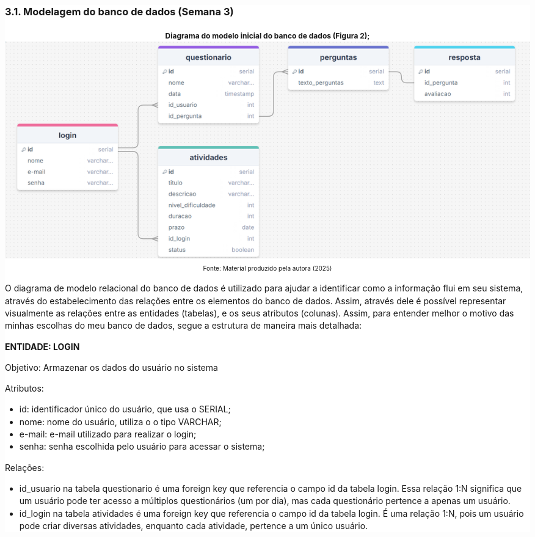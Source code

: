 ### 3.1. Modelagem do banco de dados (Semana 3)

<div align="center">
    <small><strong style="font-size: 12px;">Diagrama do modelo inicial do banco de dados (Figura 2);</strong></small><br>
<img src="/assets/diagrama_modelo_bancodedados.png">
 <small style="margin-top: 4px; font-size: 10px;">Fonte: Material produzido pela autora (2025)</small>
</div>

O diagrama de modelo relacional do banco de dados é utilizado para ajudar a identificar como a informação flui em seu sistema, através do estabelecimento das relações entre os elementos do banco de dados. Assim, através dele é possível representar visualmente as relações entre as entidades (tabelas), e os seus atributos (colunas).
Assim, para entender melhor o motivo das minhas escolhas do meu banco de dados, segue a estrutura de maneira mais detalhada:

**ENTIDADE: LOGIN**

Objetivo: Armazenar os dados do usuário no sistema

Atributos:

- id: identificador único do usuário, que usa o SERIAL;
- nome: nome do usuário, utiliza o o tipo VARCHAR;
- e-mail: e-mail utilizado para realizar o login;
- senha: senha escolhida pelo usuário para acessar o sistema;

Relações:

- id_usuario na tabela questionario é uma foreign key que referencia o campo id da tabela login. Essa relação 1:N significa que um usuário pode ter acesso a múltiplos questionários (um por dia), mas cada questionário pertence a apenas um usuário.
- id_login na tabela atividades é uma foreign key que referencia o campo id da tabela login. É uma relação 1:N, pois um usuário pode criar diversas atividades, enquanto cada atividade, pertence a um único usuário.
